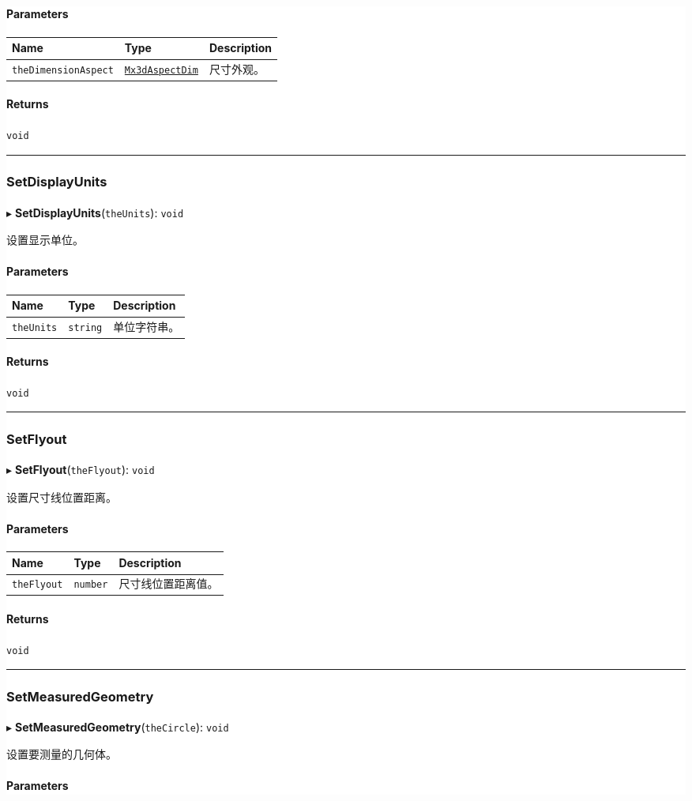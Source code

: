 #### Parameters

| Name | Type | Description |
| :------ | :------ | :------ |
| `theDimensionAspect` | [`Mx3dAspectDim`](Mx3dAspectDim.md) | 尺寸外观。 |

#### Returns

`void`

___

### SetDisplayUnits

▸ **SetDisplayUnits**(`theUnits`): `void`

设置显示单位。

#### Parameters

| Name | Type | Description |
| :------ | :------ | :------ |
| `theUnits` | `string` | 单位字符串。 |

#### Returns

`void`

___

### SetFlyout

▸ **SetFlyout**(`theFlyout`): `void`

设置尺寸线位置距离。

#### Parameters

| Name | Type | Description |
| :------ | :------ | :------ |
| `theFlyout` | `number` | 尺寸线位置距离值。 |

#### Returns

`void`

___

### SetMeasuredGeometry

▸ **SetMeasuredGeometry**(`theCircle`): `void`

设置要测量的几何体。

#### Parameters
